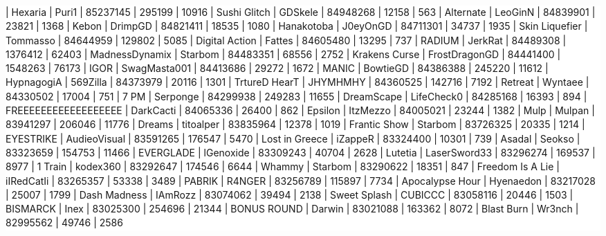 | Hexaria | Puri1 | 85237145 | 295199 | 10916
| Sushi Glitch | GDSkele | 84948268 | 12158 | 563
| Alternate | LeoGinN | 84839901 | 23821 | 1368
| Kebon | DrimpGD | 84821411 | 18535 | 1080
| Hanakotoba | J0eyOnGD | 84711301 | 34737 | 1935
| Skin Liquefier | Tommasso | 84644959 | 129802 | 5085
| Digital Action | Fattes | 84605480 | 13295 | 737
| RADIUM | JerkRat | 84489308 | 1376412 | 62403
| MadnessDynamix | Starbom | 84483351 | 68556 | 2752
| Krakens Curse | FrostDragonGD | 84441400 | 1548263 | 76173
| IGOR | SwagMasta001 | 84413686 | 29272 | 1672
| MANIC | BowtieGD | 84386388 | 245220 | 11612
| HypnagogiA | 569Zilla | 84373979 | 20116 | 1301
| TrtureD HearT | JHYMHMHY | 84360525 | 142716 | 7192
| Retreat | Wyntaee | 84330502 | 17004 | 751
| 7 PM | Serponge | 84299938 | 249283 | 11655
| DreamScape | LifeCheck0 | 84285168 | 16393 | 894
| FREEEEEEEEEEEEEEEEEE | DarkCacti | 84065336 | 26400 | 862
| Epsilon | ItzMezzo | 84005021 | 23244 | 1382
| Mulp | Mulpan | 83941297 | 206046 | 11776
| Dreams | titoalper | 83835964 | 12378 | 1019
| Frantic Show | Starbom | 83726325 | 20335 | 1214
| EYESTRIKE | AudieoVisual | 83591265 | 176547 | 5470
| Lost in Greece | iZappeR | 83324400 | 10301 | 739
| Asadal | Seokso | 83323659 | 154753 | 11466
| EVERGLADE | lGenoxide | 83309243 | 40704 | 2628
| Lutetia | LaserSword33 | 83296274 | 169537 | 8977
| 1 Train | kodex360 | 83292647 | 174546 | 6644
| Whammy | Starbom | 83290622 | 18351 | 847
| Freedom Is A Lie | iIRedCatIi | 83265357 | 53338 | 3489
| PABRIK | R4NGER | 83256789 | 115897 | 7734
| Apocalypse Hour | Hyenaedon | 83217028 | 25007 | 1799
| Dash Madness | IAmRozz | 83074062 | 39494 | 2138
| Sweet Splash | CUBICCC | 83058116 | 20446 | 1503
| BISMARCK | Inex | 83025300 | 254696 | 21344
| BONUS ROUND | Darwin | 83021088 | 163362 | 8072
| Blast Burn | Wr3nch | 82995562 | 49746 | 2586